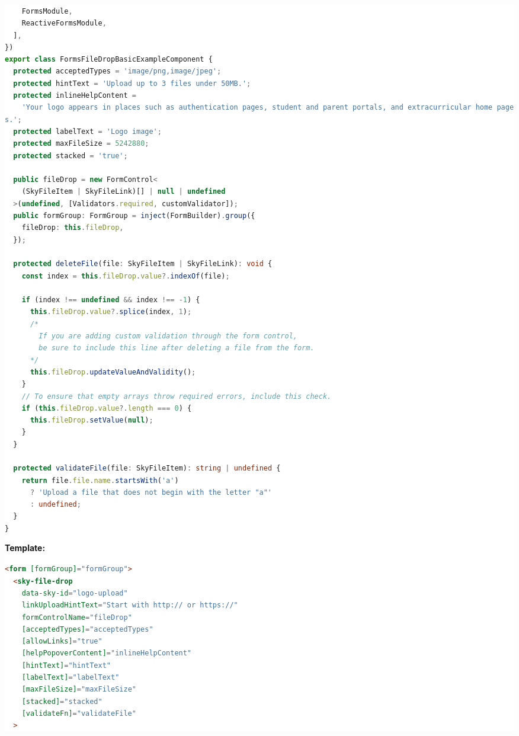 ```typescript
    FormsModule,
    ReactiveFormsModule,
  ],
})
export class FormsFileDropBasicExampleComponent {
  protected acceptedTypes = 'image/png,image/jpeg';
  protected hintText = 'Upload up to 3 files under 50MB.';
  protected inlineHelpContent =
    'Your logo appears in places such as authentication pages, student and parent portals, and extracurricular home pages.';
  protected labelText = 'Logo image';
  protected maxFileSize = 5242880;
  protected stacked = 'true';

  public fileDrop = new FormControl<
    (SkyFileItem | SkyFileLink)[] | null | undefined
  >(undefined, [Validators.required, customValidator]);
  public formGroup: FormGroup = inject(FormBuilder).group({
    fileDrop: this.fileDrop,
  });

  protected deleteFile(file: SkyFileItem | SkyFileLink): void {
    const index = this.fileDrop.value?.indexOf(file);

    if (index !== undefined && index !== -1) {
      this.fileDrop.value?.splice(index, 1);
      /*
        If you are adding custom validation through the form control,
        be sure to include this line after deleting a file from the form.
      */
      this.fileDrop.updateValueAndValidity();
    }
    // To ensure that empty arrays throw required errors, include this check.
    if (this.fileDrop.value?.length === 0) {
      this.fileDrop.setValue(null);
    }
  }

  protected validateFile(file: SkyFileItem): string | undefined {
    return file.file.name.startsWith('a')
      ? 'Upload a file that does not begin with the letter "a"'
      : undefined;
  }
}

```

**Template:**

```html
<form [formGroup]="formGroup">
  <sky-file-drop
    data-sky-id="logo-upload"
    linkUploadHintText="Start with http:// or https://"
    formControlName="fileDrop"
    [acceptedTypes]="acceptedTypes"
    [allowLinks]="true"
    [helpPopoverContent]="inlineHelpContent"
    [hintText]="hintText"
    [labelText]="labelText"
    [maxFileSize]="maxFileSize"
    [stacked]="stacked"
    [validateFn]="validateFile"
  >
```